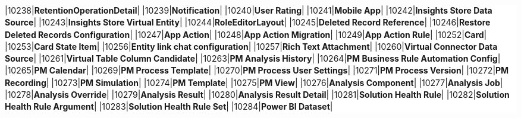 |10238|**RetentionOperationDetail**|
|10239|**Notification**|
|10240|**User Rating**|
|10241|**Mobile App**|
|10242|**Insights Store Data Source**|
|10243|**Insights Store Virtual Entity**|
|10244|**RoleEditorLayout**|
|10245|**Deleted Record Reference**|
|10246|**Restore Deleted Records Configuration**|
|10247|**App Action**|
|10248|**App Action Migration**|
|10249|**App Action Rule**|
|10252|**Card**|
|10253|**Card State Item**|
|10256|**Entity link chat configuration**|
|10257|**Rich Text Attachment**|
|10260|**Virtual Connector Data Source**|
|10261|**Virtual Table Column Candidate**|
|10263|**PM Analysis History**|
|10264|**PM Business Rule Automation Config**|
|10265|**PM Calendar**|
|10269|**PM Process Template**|
|10270|**PM Process User Settings**|
|10271|**PM Process Version**|
|10272|**PM Recording**|
|10273|**PM Simulation**|
|10274|**PM Template**|
|10275|**PM View**|
|10276|**Analysis Component**|
|10277|**Analysis Job**|
|10278|**Analysis Override**|
|10279|**Analysis Result**|
|10280|**Analysis Result Detail**|
|10281|**Solution Health Rule**|
|10282|**Solution Health Rule Argument**|
|10283|**Solution Health Rule Set**|
|10284|**Power BI Dataset**|